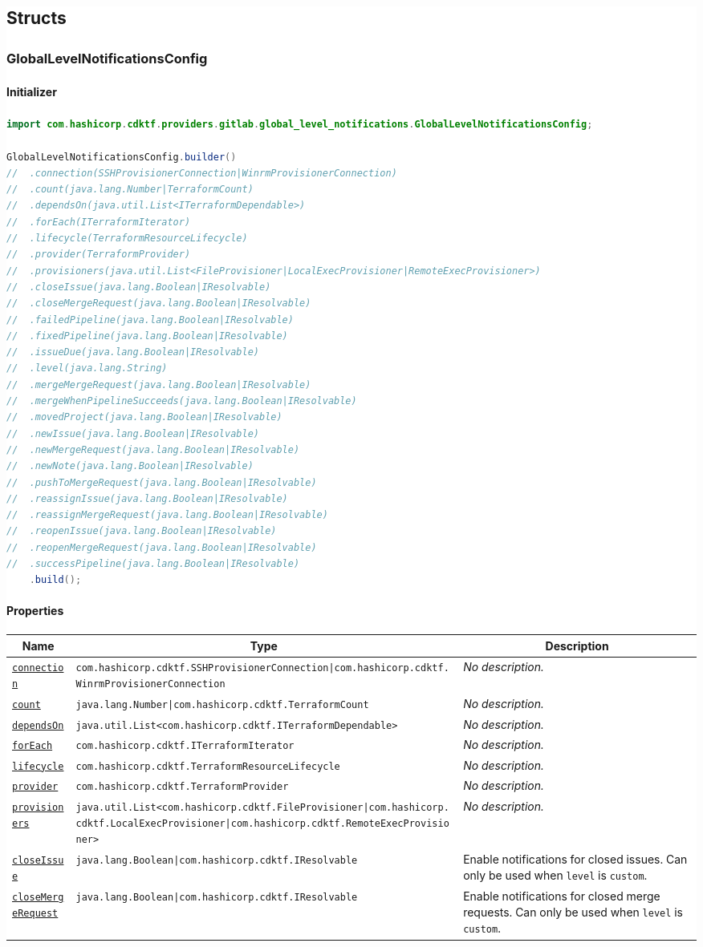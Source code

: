 
## Structs <a name="Structs" id="Structs"></a>

### GlobalLevelNotificationsConfig <a name="GlobalLevelNotificationsConfig" id="@cdktf/provider-gitlab.globalLevelNotifications.GlobalLevelNotificationsConfig"></a>

#### Initializer <a name="Initializer" id="@cdktf/provider-gitlab.globalLevelNotifications.GlobalLevelNotificationsConfig.Initializer"></a>

```java
import com.hashicorp.cdktf.providers.gitlab.global_level_notifications.GlobalLevelNotificationsConfig;

GlobalLevelNotificationsConfig.builder()
//  .connection(SSHProvisionerConnection|WinrmProvisionerConnection)
//  .count(java.lang.Number|TerraformCount)
//  .dependsOn(java.util.List<ITerraformDependable>)
//  .forEach(ITerraformIterator)
//  .lifecycle(TerraformResourceLifecycle)
//  .provider(TerraformProvider)
//  .provisioners(java.util.List<FileProvisioner|LocalExecProvisioner|RemoteExecProvisioner>)
//  .closeIssue(java.lang.Boolean|IResolvable)
//  .closeMergeRequest(java.lang.Boolean|IResolvable)
//  .failedPipeline(java.lang.Boolean|IResolvable)
//  .fixedPipeline(java.lang.Boolean|IResolvable)
//  .issueDue(java.lang.Boolean|IResolvable)
//  .level(java.lang.String)
//  .mergeMergeRequest(java.lang.Boolean|IResolvable)
//  .mergeWhenPipelineSucceeds(java.lang.Boolean|IResolvable)
//  .movedProject(java.lang.Boolean|IResolvable)
//  .newIssue(java.lang.Boolean|IResolvable)
//  .newMergeRequest(java.lang.Boolean|IResolvable)
//  .newNote(java.lang.Boolean|IResolvable)
//  .pushToMergeRequest(java.lang.Boolean|IResolvable)
//  .reassignIssue(java.lang.Boolean|IResolvable)
//  .reassignMergeRequest(java.lang.Boolean|IResolvable)
//  .reopenIssue(java.lang.Boolean|IResolvable)
//  .reopenMergeRequest(java.lang.Boolean|IResolvable)
//  .successPipeline(java.lang.Boolean|IResolvable)
    .build();
```

#### Properties <a name="Properties" id="Properties"></a>

| **Name** | **Type** | **Description** |
| --- | --- | --- |
| <code><a href="#@cdktf/provider-gitlab.globalLevelNotifications.GlobalLevelNotificationsConfig.property.connection">connection</a></code> | <code>com.hashicorp.cdktf.SSHProvisionerConnection\|com.hashicorp.cdktf.WinrmProvisionerConnection</code> | *No description.* |
| <code><a href="#@cdktf/provider-gitlab.globalLevelNotifications.GlobalLevelNotificationsConfig.property.count">count</a></code> | <code>java.lang.Number\|com.hashicorp.cdktf.TerraformCount</code> | *No description.* |
| <code><a href="#@cdktf/provider-gitlab.globalLevelNotifications.GlobalLevelNotificationsConfig.property.dependsOn">dependsOn</a></code> | <code>java.util.List<com.hashicorp.cdktf.ITerraformDependable></code> | *No description.* |
| <code><a href="#@cdktf/provider-gitlab.globalLevelNotifications.GlobalLevelNotificationsConfig.property.forEach">forEach</a></code> | <code>com.hashicorp.cdktf.ITerraformIterator</code> | *No description.* |
| <code><a href="#@cdktf/provider-gitlab.globalLevelNotifications.GlobalLevelNotificationsConfig.property.lifecycle">lifecycle</a></code> | <code>com.hashicorp.cdktf.TerraformResourceLifecycle</code> | *No description.* |
| <code><a href="#@cdktf/provider-gitlab.globalLevelNotifications.GlobalLevelNotificationsConfig.property.provider">provider</a></code> | <code>com.hashicorp.cdktf.TerraformProvider</code> | *No description.* |
| <code><a href="#@cdktf/provider-gitlab.globalLevelNotifications.GlobalLevelNotificationsConfig.property.provisioners">provisioners</a></code> | <code>java.util.List<com.hashicorp.cdktf.FileProvisioner\|com.hashicorp.cdktf.LocalExecProvisioner\|com.hashicorp.cdktf.RemoteExecProvisioner></code> | *No description.* |
| <code><a href="#@cdktf/provider-gitlab.globalLevelNotifications.GlobalLevelNotificationsConfig.property.closeIssue">closeIssue</a></code> | <code>java.lang.Boolean\|com.hashicorp.cdktf.IResolvable</code> | Enable notifications for closed issues. Can only be used when `level` is `custom`. |
| <code><a href="#@cdktf/provider-gitlab.globalLevelNotifications.GlobalLevelNotificationsConfig.property.closeMergeRequest">closeMergeRequest</a></code> | <code>java.lang.Boolean\|com.hashicorp.cdktf.IResolvable</code> | Enable notifications for closed merge requests. Can only be used when `level` is `custom`. |